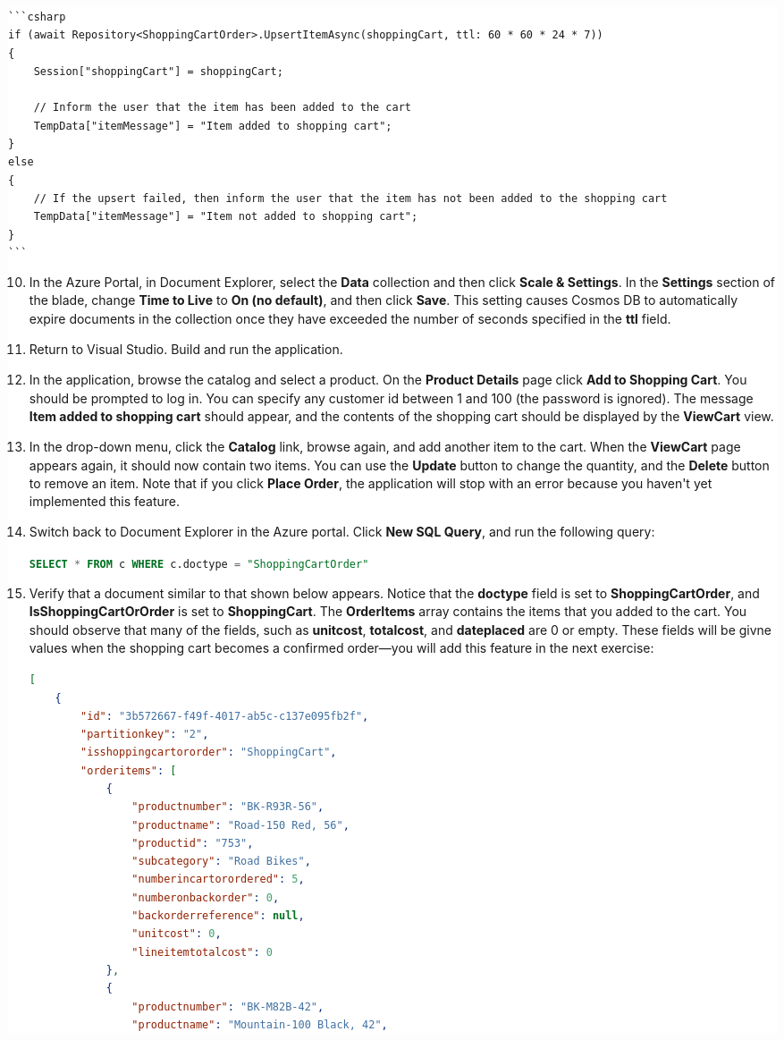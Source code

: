    ```csharp
    if (await Repository<ShoppingCartOrder>.UpsertItemAsync(shoppingCart, ttl: 60 * 60 * 24 * 7))
    {
        Session["shoppingCart"] = shoppingCart;
        
        // Inform the user that the item has been added to the cart
        TempData["itemMessage"] = "Item added to shopping cart";
    }
    else
    {
        // If the upsert failed, then inform the user that the item has not been added to the shopping cart
        TempData["itemMessage"] = "Item not added to shopping cart";
    }
    ```

10. In the Azure Portal, in Document Explorer, select the **Data** collection and then click **Scale & Settings**. In the **Settings** section of the blade, change **Time to Live** to **On (no default)**, and then click **Save**. This setting causes Cosmos DB to automatically expire documents in the collection once they have exceeded the number of seconds specified in the **ttl** field.

11. Return to Visual Studio. Build and run the application.

12. In the application, browse the catalog and select a product. On the **Product Details** page click **Add to Shopping Cart**. You should be prompted to log in. You can specify any customer id between 1 and 100 (the password is ignored). The message **Item added to shopping cart** should appear, and the contents of the shopping cart should be displayed by the **ViewCart** view.

13. In the drop-down menu, click the **Catalog** link, browse again, and add another item to the cart. When the **ViewCart** page appears again, it should now contain two items. You can use the **Update** button to change the quantity, and the **Delete** button to remove an item. Note that if you click **Place Order**, the application will stop with an error because you haven't yet implemented this feature.

14. Switch back to Document Explorer in the Azure portal. Click **New SQL Query**, and run the following query:

    ```SQL 
    SELECT * FROM c WHERE c.doctype = "ShoppingCartOrder"
    ```

15. Verify that a document similar to that shown below appears. Notice that the **doctype** field is set to **ShoppingCartOrder**, and **IsShoppingCartOrOrder** is set to **ShoppingCart**. The **OrderItems** array contains the items that you added to the cart. You should observe that many of the fields, such as **unitcost**, **totalcost**, and **dateplaced** are 0 or empty. These fields will be givne values when the shopping cart becomes a confirmed order—you will add this feature in the next exercise:

    ```JSON 
    [
        {
            "id": "3b572667-f49f-4017-ab5c-c137e095fb2f",
            "partitionkey": "2",
            "isshoppingcartororder": "ShoppingCart",
            "orderitems": [
                {
                    "productnumber": "BK-R93R-56",
                    "productname": "Road-150 Red, 56",
                    "productid": "753",
                    "subcategory": "Road Bikes",
                    "numberincartorordered": 5,
                    "numberonbackorder": 0,
                    "backorderreference": null,
                    "unitcost": 0,
                    "lineitemtotalcost": 0
                },
                {
                    "productnumber": "BK-M82B-42",
                    "productname": "Mountain-100 Black, 42",
